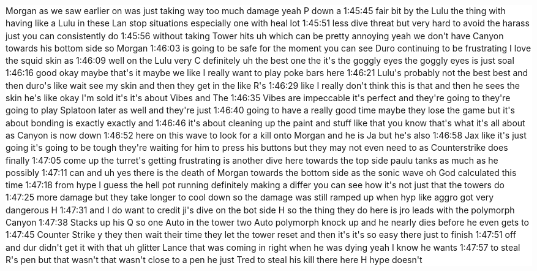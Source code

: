 Morgan as we saw earlier on was just taking way too much damage yeah P down a
1:45:45
fair bit by the Lulu the thing with having like a Lulu in these Lan stop situations especially one with heal lot
1:45:51
less dive threat but very hard to avoid the harass just you can consistently do
1:45:56
without taking Tower hits uh which can be pretty annoying yeah we don't have Canyon towards his bottom side so Morgan
1:46:03
is going to be safe for the moment you can see Duro continuing to be frustrating I love the squid skin as
1:46:09
well on the Lulu very C definitely uh the best one the it's the goggly eyes the goggly eyes is just soal
1:46:16
good okay maybe that's it maybe we like I really want to play poke bars here
1:46:21
Lulu's probably not the best best and then duro's like wait see my skin and then they get in the like R's
1:46:29
like I really don't think this is that and then he sees the skin he's like okay I'm sold it's it's about Vibes and The
1:46:35
Vibes are impeccable it's perfect and they're going to they're going to play Splatoon later as well and they're just
1:46:40
going to have a really good time maybe they lose the game but it's about bonding is exactly exactly and
1:46:46
it's about cleaning up the paint and stuff like that you know that's what it's all about as Canyon is now down
1:46:52
here on this wave to look for a kill onto Morgan and he is Ja but he's also
1:46:58
Jax like it's just going it's going to be tough they're waiting for him to press his buttons but they may not even need to as Counterstrike does finally
1:47:05
come up the turret's getting frustrating is another dive here towards the top side paulu tanks as much as he possibly
1:47:11
can and uh yes there is the death of Morgan towards the bottom side as the sonic wave oh God calculated this time
1:47:18
from hype I guess the hell pot running definitely making a differ you can see how it's not just that the towers do
1:47:25
more damage but they take longer to cool down so the damage was still ramped up when hyp like aggro got very dangerous H
1:47:31
and I do want to credit ji's dive on the bot side H so the thing they do here is jro leads with the polymorph Canyon
1:47:38
Stacks up his Q so one Auto in the tower two Auto polymorph knock up and he nearly dies before he even gets to
1:47:45
Counter Strike y they then wait their time they let the tower reset and then it's it's so easy there just to finish
1:47:51
off and dur didn't get it with that uh glitter Lance that was coming in right when he was dying yeah I know he wants
1:47:57
to steal R's pen but that wasn't that wasn't close to a pen he just Tred to steal his kill there here H hype doesn't